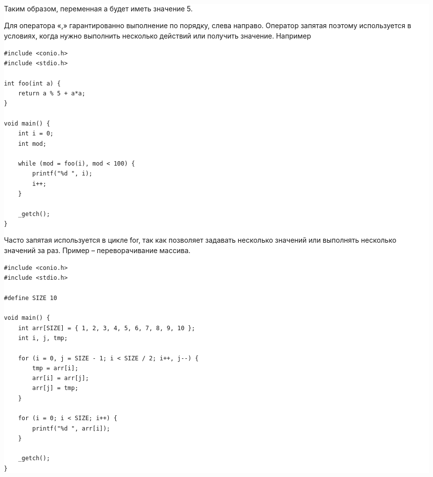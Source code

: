 Таким образом, переменная a будет иметь значение 5.

Для оператора «,» гарантированно выполнение по порядку, слева направо. Оператор запятая поэтому используется в условиях, когда нужно выполнить несколько действий или получить значение. Например

```
#include <conio.h>
#include <stdio.h>

int foo(int a) {
	return a % 5 + a*a;
}

void main() {
	int i = 0;
	int mod;
	
	while (mod = foo(i), mod < 100) {
		printf("%d ", i);
		i++;
	}

	_getch();
}
```

Часто запятая используется в цикле for, так как позволяет задавать несколько значений или выполнять несколько значений за раз. Пример – переворачивание массива.

```
#include <conio.h>
#include <stdio.h>

#define SIZE 10

void main() {
	int arr[SIZE] = { 1, 2, 3, 4, 5, 6, 7, 8, 9, 10 };
	int i, j, tmp;
	
	for (i = 0, j = SIZE - 1; i < SIZE / 2; i++, j--) {
		tmp = arr[i];
		arr[i] = arr[j];
		arr[j] = tmp;
	}

	for (i = 0; i < SIZE; i++) {
		printf("%d ", arr[i]);
	}

	_getch();
}
```

